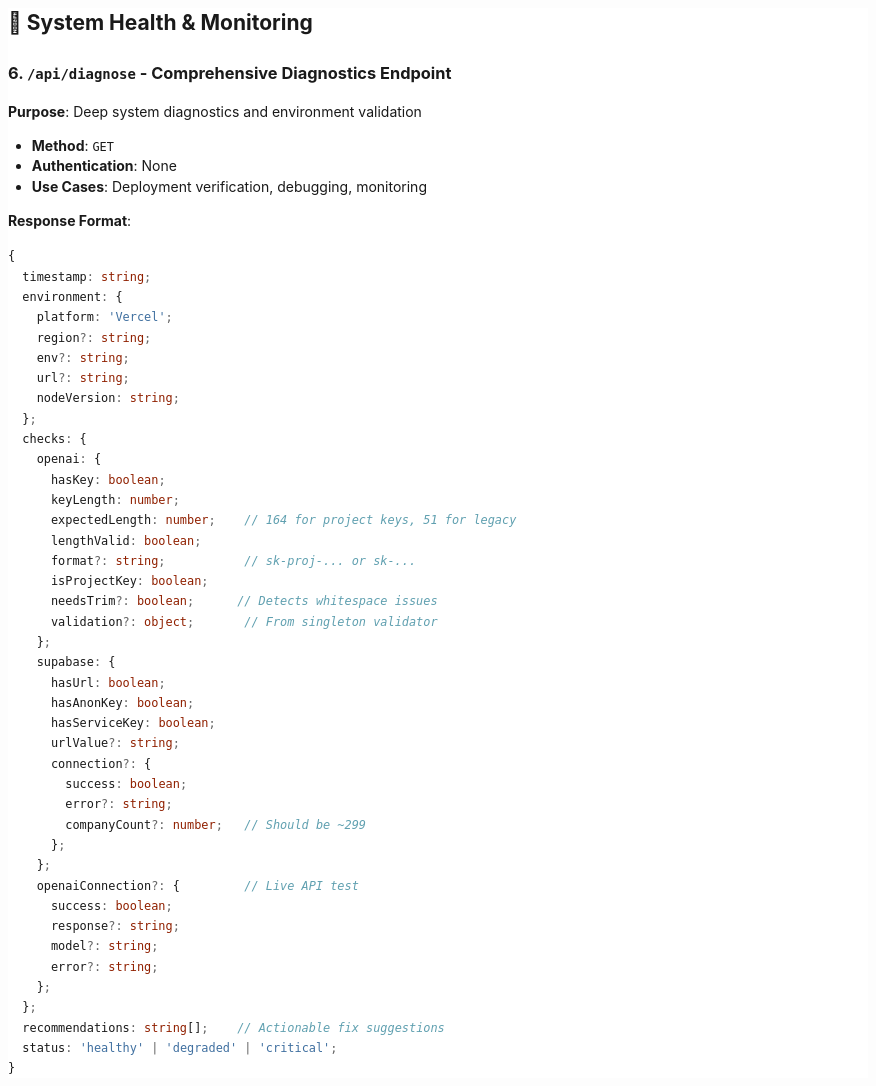 
## 🏥 System Health & Monitoring

### 6. **`/api/diagnose`** - Comprehensive Diagnostics Endpoint

**Purpose**: Deep system diagnostics and environment validation

- **Method**: `GET`
- **Authentication**: None
- **Use Cases**: Deployment verification, debugging, monitoring

**Response Format**:

```typescript
{
  timestamp: string;
  environment: {
    platform: 'Vercel';
    region?: string;
    env?: string;
    url?: string;
    nodeVersion: string;
  };
  checks: {
    openai: {
      hasKey: boolean;
      keyLength: number;
      expectedLength: number;    // 164 for project keys, 51 for legacy
      lengthValid: boolean;
      format?: string;           // sk-proj-... or sk-...
      isProjectKey: boolean;
      needsTrim?: boolean;      // Detects whitespace issues
      validation?: object;       // From singleton validator
    };
    supabase: {
      hasUrl: boolean;
      hasAnonKey: boolean;
      hasServiceKey: boolean;
      urlValue?: string;
      connection?: {
        success: boolean;
        error?: string;
        companyCount?: number;   // Should be ~299
      };
    };
    openaiConnection?: {         // Live API test
      success: boolean;
      response?: string;
      model?: string;
      error?: string;
    };
  };
  recommendations: string[];    // Actionable fix suggestions
  status: 'healthy' | 'degraded' | 'critical';
}
```
